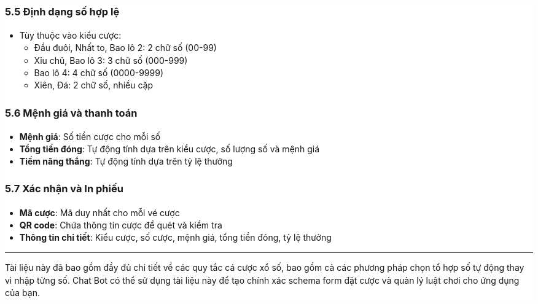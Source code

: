 ### 5.5 Định dạng số hợp lệ

- Tùy thuộc vào kiểu cược:
  - Đầu đuôi, Nhất to, Bao lô 2: 2 chữ số (00-99)
  - Xỉu chủ, Bao lô 3: 3 chữ số (000-999)
  - Bao lô 4: 4 chữ số (0000-9999)
  - Xiên, Đá: 2 chữ số, nhiều cặp

### 5.6 Mệnh giá và thanh toán

- **Mệnh giá**: Số tiền cược cho mỗi số
- **Tổng tiền đóng**: Tự động tính dựa trên kiểu cược, số lượng số và mệnh giá
- **Tiềm năng thắng**: Tự động tính dựa trên tỷ lệ thưởng

### 5.7 Xác nhận và In phiếu

- **Mã cược**: Mã duy nhất cho mỗi vé cược
- **QR code**: Chứa thông tin cược để quét và kiểm tra
- **Thông tin chi tiết**: Kiểu cược, số cược, mệnh giá, tổng tiền đóng, tỷ lệ thưởng

---

Tài liệu này đã bao gồm đầy đủ chi tiết về các quy tắc cá cược xổ số, bao gồm cả các phương pháp chọn tổ hợp số tự động thay vì nhập từng số. Chat Bot có thể sử dụng tài liệu này để tạo chính xác schema form đặt cược và quản lý luật chơi cho ứng dụng của bạn.
